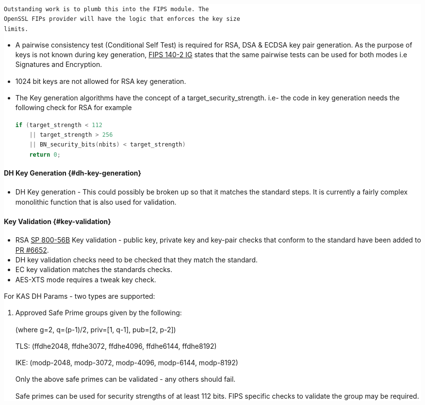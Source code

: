     Outstanding work is to plumb this into the FIPS module. The
    OpenSSL FIPs provider will have the logic that enforces the key size
    limits.
*   A pairwise consistency test (Conditional Self Test) is required
    for RSA, DSA & ECDSA key pair generation. As the purpose of keys
    is not known during key generation,
    [FIPS 140-2 IG](https://csrc.nist.gov/csrc/media/projects/cryptographic-module-validation-program/documents/fips140-2/fips1402ig.pdf)
    states that the same pairwise tests can be used for both modes
    i.e Signatures and Encryption.
*   1024 bit keys are not allowed for RSA key generation.
*   The Key generation algorithms have the concept of a
    target_security_strength. i.e- the code in key generation needs
    the following check for RSA for example

    ``` C
    if (target_strength < 112
        || target_strength > 256
        || BN_security_bits(nbits) < target_strength)
        return 0;

    ```

#### DH Key Generation {#dh-key-generation}

*   DH Key generation - This could possibly be broken up so that it
    matches the standard steps. It is currently a fairly complex
    monolithic function that is also used for validation.

#### Key Validation {#key-validation}


*   RSA
    [SP 800-56B](https://csrc.nist.gov/publications/detail/sp/800-56b/rev-1/final)
    Key validation - public key, private key and key-pair checks that
    conform to the standard have been added to
    [PR #6652](https://github.com/openssl/openssl/pull/6652).
*   DH key validation checks need to be checked that they match the
    standard.
*   EC key validation matches the standards checks.
*   AES-XTS mode requires a tweak key check.

For KAS DH Params - two types are supported:

1.  Approved Safe Prime groups given by the following:

    (where g=2, q=(p-1)/2, priv=[1, q-1], pub=[2, p-2])

    TLS:  (ffdhe2048, ffdhe3072, ffdhe4096, ffdhe6144, ffdhe8192)

    IKE: (modp-2048, modp-3072, modp-4096, modp-6144, modp-8192)

    Only the above safe primes can be validated - any others should fail.

    Safe primes can be used for security strengths of at least 112
    bits. FIPS specific checks to validate the group may be required.
